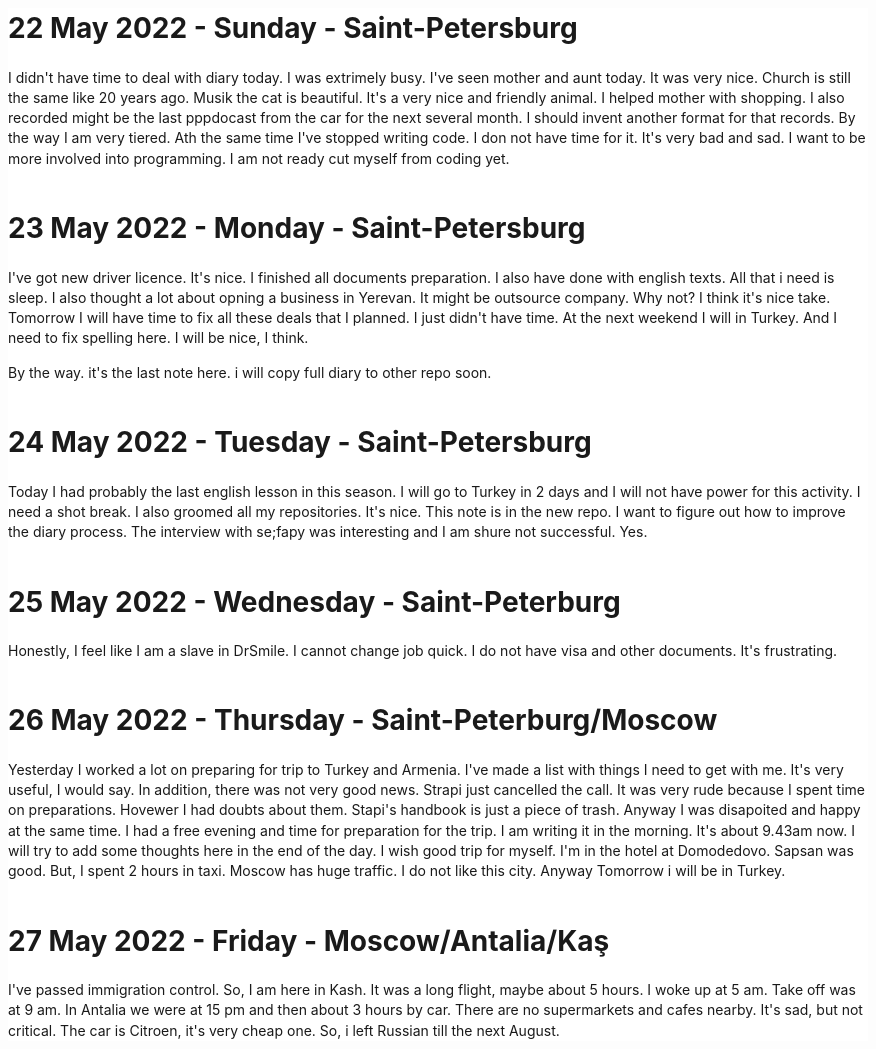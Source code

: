 # 22 May 2022 - Sunday - Saint-Petersburg

I didn't have time to deal with diary today. I was extrimely busy. I've seen mother and aunt today. It was very nice. Church is still the same like 20 years ago. Musik the cat is beautiful. It's a very nice and friendly animal. I helped mother with shopping. I also recorded might be the last pppdocast from the car for the next several month. I should invent another format for that records. By the way I am very tiered. Ath the same time I've stopped writing code. I don not have time for it. It's very bad and sad. I want to be more involved into programming. I am not ready cut myself from coding yet.

# 23 May 2022 - Monday - Saint-Petersburg

I've got new driver licence. It's nice. I finished all documents preparation. I also have done with english texts. All that i need is sleep. I also thought a lot about opning a business in Yerevan. It might be outsource company. Why not? I think it's nice take. Tomorrow I will have time to fix all these deals that I planned. I just didn't have time. At the next weekend I will in Turkey. And I need to fix spelling here. I will be nice, I think.

By the way. it's the last note here. i will copy full diary to other repo soon.

# 24 May 2022 - Tuesday - Saint-Petersburg

Today I had probably the last english lesson in this season. I will go to Turkey in 2 days and I will not have power for this activity. I need a shot break. I also groomed all my repositories. It's nice. This note is in the new repo. I want to figure out how to improve the diary process. The interview with se;fapy was interesting and I am shure not successful. Yes.

# 25 May 2022 - Wednesday - Saint-Peterburg

Honestly, I feel like I am a slave in DrSmile. I cannot change job quick. I do not have visa and other documents. It's frustrating.

# 26 May 2022 - Thursday - Saint-Peterburg/Moscow

Yesterday I worked a lot on preparing for trip to Turkey and Armenia. I've made a list with things I need to get with me. It's very useful, I would say. In addition, there was not very good news. Strapi just cancelled the call. It was very rude because I spent time on preparations. Hovewer I had doubts about them. Stapi's handbook is just a piece of trash. Anyway I was disapoited and happy at the same time. I had a free evening and time for preparation for the trip. I am writing it in the morning. It's about 9.43am now. I will try to add some thoughts here in the end of the day. I wish good trip for myself.
I'm in the hotel at Domodedovo. Sapsan was good. But, I spent 2 hours in taxi. Moscow has huge traffic. I do not like this city. Anyway Tomorrow i will be in Turkey.

# 27 May 2022 - Friday - Moscow/Antalia/Kaş

I've passed immigration control. So, I am here in Kash. It was a long flight, maybe about 5 hours. I woke up at 5 am. Take off was at 9 am. In Antalia we were at 15 pm and then about 3 hours by car. There are no supermarkets and cafes nearby. It's sad, but not critical. The car is Citroen, it's very cheap one. So, i left Russian till the next August. 
